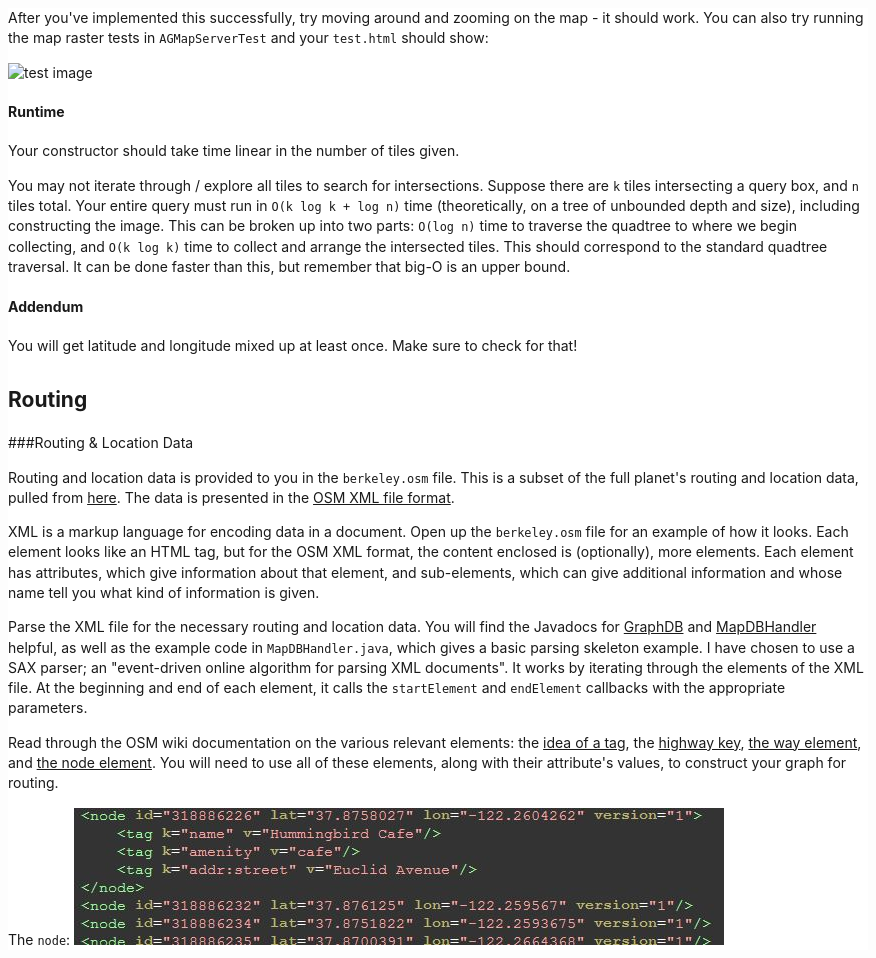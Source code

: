 After you've implemented this successfully, try moving around and zooming on the map - it should work. You can also try running the map raster tests in `AGMapServerTest` and your `test.html` should show:

![test image](testhtml.png)

#### Runtime

Your constructor should take time linear in the number of tiles given.

You may not iterate through / explore all tiles to search for intersections. Suppose there are `k` tiles intersecting a query box, and `n` tiles total. Your entire query must run in `O(k log k + log n)` time (theoretically, on a tree of unbounded depth and size), including constructing the image. This can be broken up into two parts: `O(log n)` time to traverse the quadtree to where we begin collecting, and `O(k log k)` time to collect and arrange the intersected tiles. This should correspond to the standard quadtree traversal. It can be done faster than this, but remember that big-O is an upper bound.

#### Addendum

You will get latitude and longitude mixed up at least once. Make sure to check for that!

Routing
---------

###Routing & Location Data

Routing and location data is provided to you in the `berkeley.osm` file. This is a subset of the full planet's routing and location data, pulled from [here](http://download.bbbike.org/osm/). The data is presented in the [OSM XML file format](http://wiki.openstreetmap.org/wiki/OSM_XML). 

XML is a markup language for encoding data in a document. Open up the `berkeley.osm` file for an example of how it looks. Each element looks like an HTML tag, but for the OSM XML format, the content enclosed is (optionally), more elements. Each element has attributes, which give information about that element, and sub-elements, which can give additional information and whose name tell you what kind of information is given.

Parse the XML file for the necessary routing and location data. You will find the Javadocs for [GraphDB](doc/GraphDB.html) and [MapDBHandler](doc/MapDBHandler.html) helpful, as well as the example code in `MapDBHandler.java`, which gives a basic parsing skeleton example. I have chosen to use a SAX parser; an "event-driven online algorithm for parsing XML documents". It works by iterating through the elements of the XML file. At the beginning and end of each element, it calls the `startElement` and `endElement` callbacks with the appropriate parameters.

Read through the OSM wiki documentation on the various relevant elements: the [idea of a tag](http://wiki.openstreetmap.org/wiki/Tags), the [highway key](http://wiki.openstreetmap.org/wiki/Key:highway), [the way element](http://wiki.openstreetmap.org/wiki/Way), and [the node element](http://wiki.openstreetmap.org/wiki/Node). You will need to use all of these elements, along with their attribute's values, to construct your graph for routing.

The `node`:
![node](node_xml.jpg)
